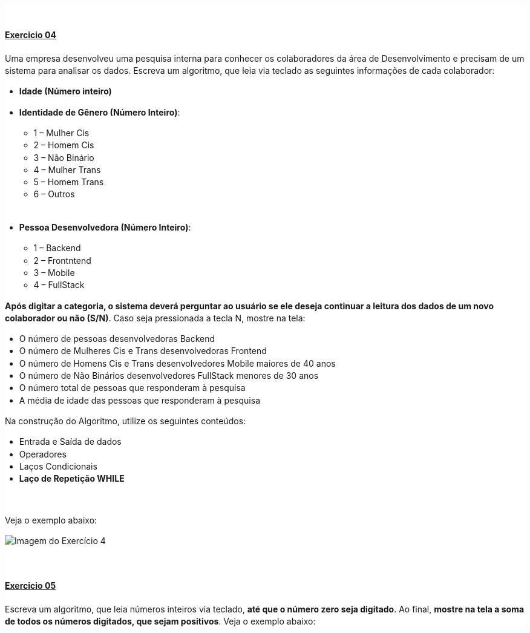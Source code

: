 <br/>

#### [Exercicio 04](ex04_while.js)

Uma empresa desenvolveu uma pesquisa interna para conhecer os colaboradores da área de Desenvolvimento e precisam de um sistema para analisar os dados. Escreva um algoritmo, que leia via teclado as seguintes informações de cada colaborador:

- **Idade (Número inteiro)**
    <br/>
- **Identidade de Gênero (Número Inteiro)**:
   - 1 – Mulher Cis
    - 2 – Homem Cis
    - 3 – Não Binário 
    - 4 – Mulher Trans
    - 5 – Homem Trans
    - 6 – Outros
    
    <br/>

- **Pessoa Desenvolvedora (Número Inteiro)**:
    - 1 – Backend
    - 2 – Frontntend
    - 3 – Mobile
    - 4 – FullStack

**Após digitar a categoria, o sistema deverá perguntar ao usuário se ele deseja continuar a leitura dos dados de um novo colaborador ou não (S/N)**. Caso seja pressionada a tecla N, mostre na tela:

- O número de pessoas desenvolvedoras Backend
- O número de Mulheres Cis e Trans desenvolvedoras Frontend
- O número de Homens Cis e Trans desenvolvedores Mobile maiores de 40 anos
- O número de Não Binários desenvolvedores FullStack menores de 30 anos
- O número total de pessoas que responderam à pesquisa
- A média de idade das pessoas que responderam à pesquisa

Na construção do Algoritmo, utilize os seguintes conteúdos:
- Entrada e Saída de dados
- Operadores
- Laços Condicionais
- **Laço de Repetição WHILE**

<br/>

Veja o exemplo abaixo:

![Imagem do Exercício 4](https://res.cloudinary.com/dklehn5qt/image/upload/v1711157090/generation_brasil/exercicios/javascript/3_Loops/ex04_jdb7we.png)

<br/>

#### [Exercicio 05](ex05_do_while.js)

Escreva um algoritmo, que leia números inteiros via teclado, **até que o número zero seja digitado**. Ao final, **mostre na tela a soma de todos os números digitados, que sejam positivos**. Veja o exemplo abaixo:
